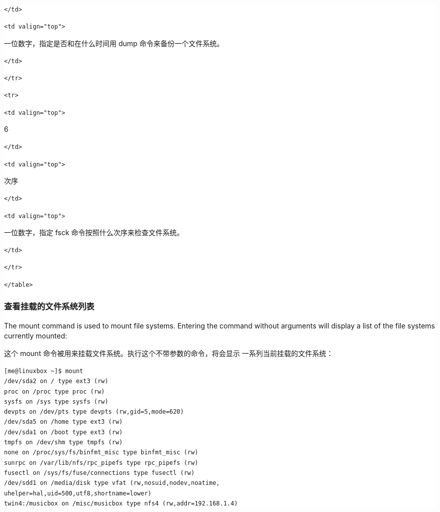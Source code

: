 ```{=html}
</td>
```
```{=html}
<td valign="top">
```
一位数字，指定是否和在什么时间用 dump 命令来备份一个文件系统。
```{=html}
</td>
```
```{=html}
</tr>
```
```{=html}
<tr>
```
```{=html}
<td valign="top">
```
6
```{=html}
</td>
```
```{=html}
<td valign="top">
```
次序
```{=html}
</td>
```
```{=html}
<td valign="top">
```
一位数字，指定 fsck 命令按照什么次序来检查文件系统。
```{=html}
</td>
```
```{=html}
</tr>
```
```{=html}
</table>
```
### 查看挂载的文件系统列表

The mount command is used to mount file systems. Entering the command without arguments will display a list of the file systems currently mounted:

这个 mount 命令被用来挂载文件系统。执行这个不带参数的命令，将会显示 一系列当前挂载的文件系统：

    [me@linuxbox ~]$ mount
    /dev/sda2 on / type ext3 (rw)
    proc on /proc type proc (rw)
    sysfs on /sys type sysfs (rw)
    devpts on /dev/pts type devpts (rw,gid=5,mode=620)
    /dev/sda5 on /home type ext3 (rw)
    /dev/sda1 on /boot type ext3 (rw)
    tmpfs on /dev/shm type tmpfs (rw)
    none on /proc/sys/fs/binfmt_misc type binfmt_misc (rw)
    sunrpc on /var/lib/nfs/rpc_pipefs type rpc_pipefs (rw)
    fusectl on /sys/fs/fuse/connections type fusectl (rw)
    /dev/sdd1 on /media/disk type vfat (rw,nosuid,nodev,noatime,
    uhelper=hal,uid=500,utf8,shortname=lower)
    twin4:/musicbox on /misc/musicbox type nfs4 (rw,addr=192.168.1.4)
